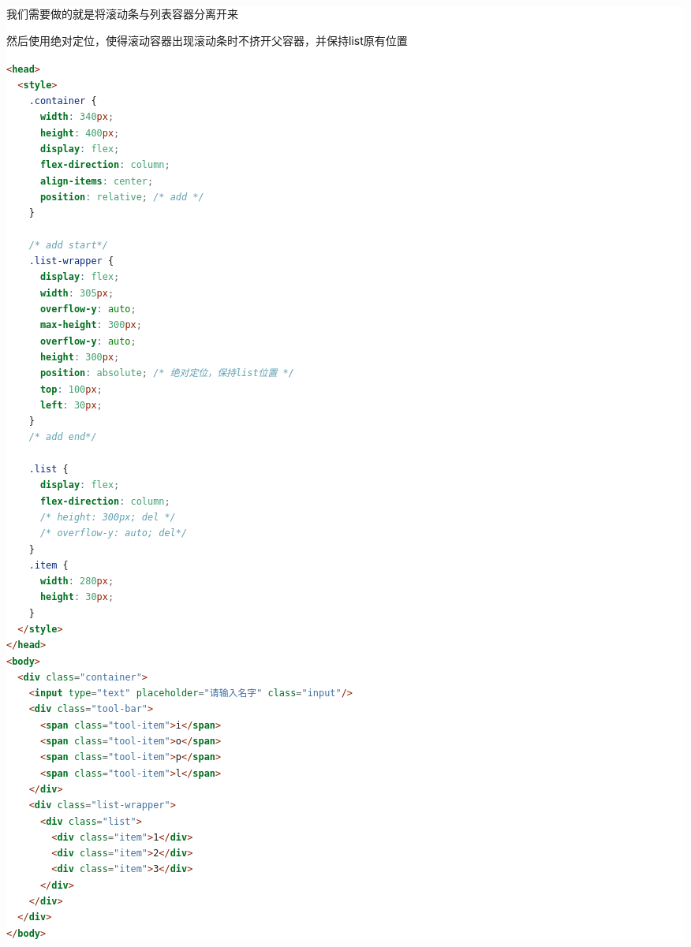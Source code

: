 我们需要做的就是将滚动条与列表容器分离开来

然后使用绝对定位，使得滚动容器出现滚动条时不挤开父容器，并保持list原有位置

```html
<head>
  <style>
    .container {
      width: 340px;
      height: 400px;
      display: flex;
      flex-direction: column;
      align-items: center;
      position: relative; /* add */
    }

    /* add start*/
    .list-wrapper {
      display: flex;
      width: 305px;
      overflow-y: auto;
      max-height: 300px;
      overflow-y: auto;
      height: 300px;
      position: absolute; /* 绝对定位，保持list位置 */
      top: 100px;
      left: 30px;
    }
    /* add end*/

    .list {
      display: flex;
      flex-direction: column;
      /* height: 300px; del */
      /* overflow-y: auto; del*/
    }
    .item {
      width: 280px;
      height: 30px;
    }
  </style>
</head>
<body>
  <div class="container">
    <input type="text" placeholder="请输入名字" class="input"/>
    <div class="tool-bar">
      <span class="tool-item">i</span>
      <span class="tool-item">o</span>
      <span class="tool-item">p</span>
      <span class="tool-item">l</span>
    </div>
    <div class="list-wrapper">
      <div class="list">
        <div class="item">1</div>
        <div class="item">2</div>
        <div class="item">3</div>
      </div>
    </div>
  </div>
</body>

```

